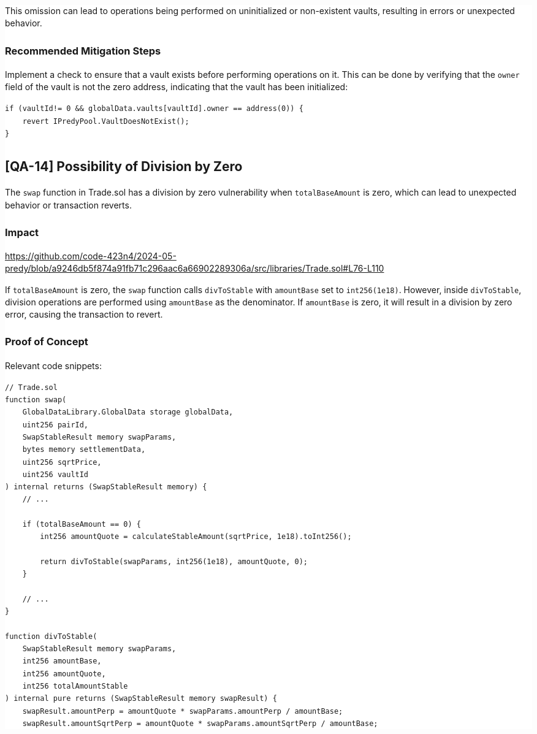 This omission can lead to operations being performed on uninitialized or non-existent vaults, resulting in errors or unexpected behavior.

### Recommended Mitigation Steps
Implement a check to ensure that a vault exists before performing operations on it. This can be done by verifying that the `owner` field of the vault is not the zero address, indicating that the vault has been initialized:

```solidity
if (vaultId!= 0 && globalData.vaults[vaultId].owner == address(0)) {
    revert IPredyPool.VaultDoesNotExist();
}
```









## [QA-14] Possibility of Division by Zero 

The `swap` function in Trade.sol has a division by zero vulnerability when `totalBaseAmount` is zero, which can lead to unexpected behavior or transaction reverts.

### Impact
https://github.com/code-423n4/2024-05-predy/blob/a9246db5f874a91fb71c296aac6a66902289306a/src/libraries/Trade.sol#L76-L110

If `totalBaseAmount` is zero, the `swap` function calls `divToStable` with `amountBase` set to `int256(1e18)`. However, inside `divToStable`, division operations are performed using `amountBase` as the denominator. If `amountBase` is zero, it will result in a division by zero error, causing the transaction to revert.

### Proof of Concept
Relevant code snippets:

```solidity
// Trade.sol
function swap(
    GlobalDataLibrary.GlobalData storage globalData,
    uint256 pairId,
    SwapStableResult memory swapParams,
    bytes memory settlementData,
    uint256 sqrtPrice,
    uint256 vaultId
) internal returns (SwapStableResult memory) {
    // ...

    if (totalBaseAmount == 0) {
        int256 amountQuote = calculateStableAmount(sqrtPrice, 1e18).toInt256();

        return divToStable(swapParams, int256(1e18), amountQuote, 0);
    }

    // ...
}

function divToStable(
    SwapStableResult memory swapParams,
    int256 amountBase,
    int256 amountQuote,
    int256 totalAmountStable
) internal pure returns (SwapStableResult memory swapResult) {
    swapResult.amountPerp = amountQuote * swapParams.amountPerp / amountBase;
    swapResult.amountSqrtPerp = amountQuote * swapParams.amountSqrtPerp / amountBase;
```